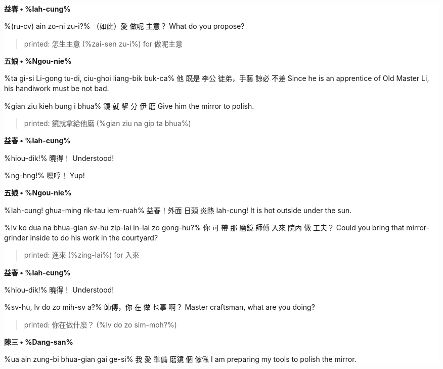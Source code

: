 **益春 • %Iah-cung%**

%(ru-cv) ain zo-ni zu-i?%
（如此）愛 做呢 主意？
What do you propose?

> printed: 怎生主意 (%zai-sen zu-i%) for 做呢主意

**五娘 • %Ngou-nie%**

%ta gi-si Li-gong tu-di, ciu-ghoi liang-bik buk-ca%
他 既是 李公 徒弟，手藝 諒必 不差
Since he is an apprentice of Old Master Li, his handiwork must be not bad.

%gian ziu kieh bung i bhua%
鏡 就 挈 分 伊 磨
Give him the mirror to polish.

> printed: 鏡就拿給他磨 (%gian ziu na gip ta bhua%)

**益春 • %Iah-cung%**

%hiou-dik!%
曉得！
Understood!

%ng-hng!%
嗯哼！
Yup!

**五娘 • %Ngou-nie%**

%Iah-cung! ghua-ming rik-tau iem-ruah%
益春！外面 日頭 炎熱
Iah-cung! It is hot outside under the sun.

%lv ko dua na bhua-gian sv-hu zip-lai in-lai zo gong-hu?%
你 可 帶 那 磨鏡 師傅 入來 院內 做 工夫？
Could you bring that mirror-grinder inside to do his work in the courtyard?

> printed: 進來 (%zing-lai%) for 入來

**益春 • %Iah-cung%**

%hiou-dik!%
曉得！
Understood!

%sv-hu, lv do zo mih-sv a?%
師傅，你 在 做 乜事 啊？
Master craftsman, what are you doing?

> printed: 你在做什麼？ (%lv do zo sim-moh?%)

**陳三 • %Dang-san%**

%ua ain zung-bi bhua-gian gai ge-si%
我 愛 準備 磨鏡 個 傢俬
I am preparing my tools to polish the mirror.
